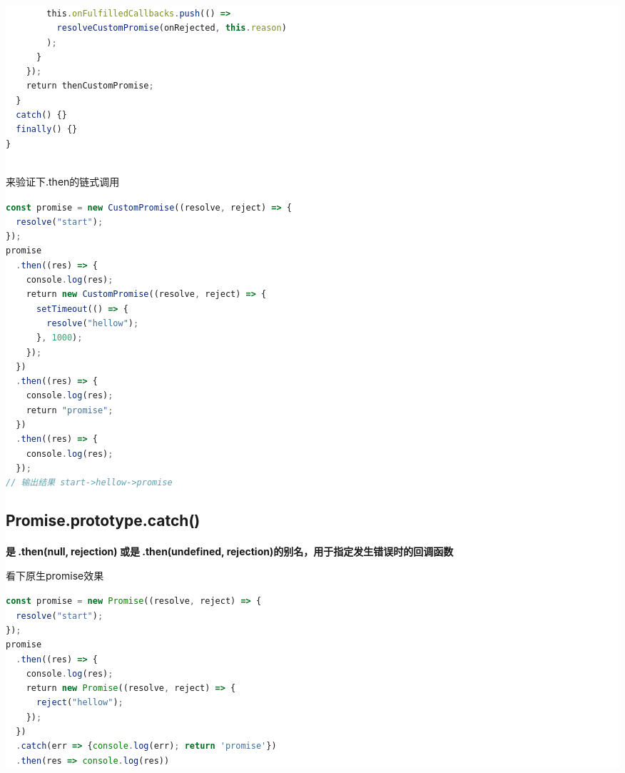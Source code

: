 ```javascript
        this.onFulfilledCallbacks.push(() =>
          resolveCustomPromise(onRejected, this.reason)
        );
      }
    });
    return thenCustomPromise;
  }
  catch() {}
  finally() {}
}
​
```

来验证下.then的链式调用

```javascript
const promise = new CustomPromise((resolve, reject) => {
  resolve("start");
});
promise
  .then((res) => {
    console.log(res);
    return new CustomPromise((resolve, reject) => {
      setTimeout(() => {
        resolve("hellow");
      }, 1000);
    });
  })
  .then((res) => {
    console.log(res);
    return "promise";
  })
  .then((res) => {
    console.log(res);
  });
// 输出结果 start->hellow->promise
```

## Promise.prototype.catch()

**是 .then(null, rejection) 或是 .then(undefined, rejection)的别名，用于指定发生错误时的回调函数**

看下原生promise效果

```javascript
const promise = new Promise((resolve, reject) => {
  resolve("start");
});
promise
  .then((res) => {
    console.log(res);
    return new Promise((resolve, reject) => {
      reject("hellow");
    });
  })
  .catch(err => {console.log(err); return 'promise'})
  .then(res => console.log(res))
```
